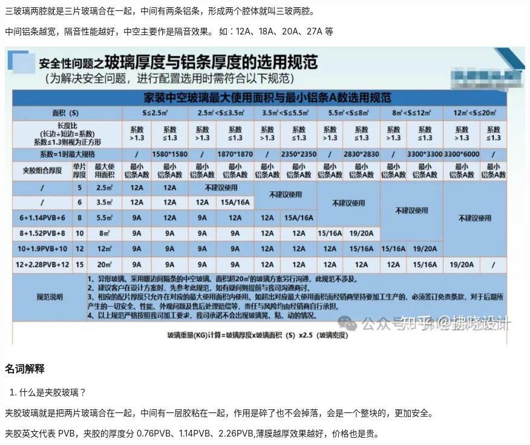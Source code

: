 三玻璃两腔就是三片玻璃合在一起，中间有两条铝条，形成两个腔体就叫三玻两腔。

中间铝条越宽，隔音性能越好，中空主要作是隔音效果。
如：12A、18A、20A、27A 等

![](./decoration/玻璃-安全.jpg)

### 名词解释

1. 什么是夹胶玻璃？

夹胶玻璃就是把两片玻璃合在一起，中间有一层胶粘在一起，作用是碎了也不会掉落，会是一个整块的，更加安全。

夹胶英文代表 PVB，夹胶的厚度分 0.76PVB、1.14PVB、2.26PVB,薄膜越厚效果越好，价格也是贵。
